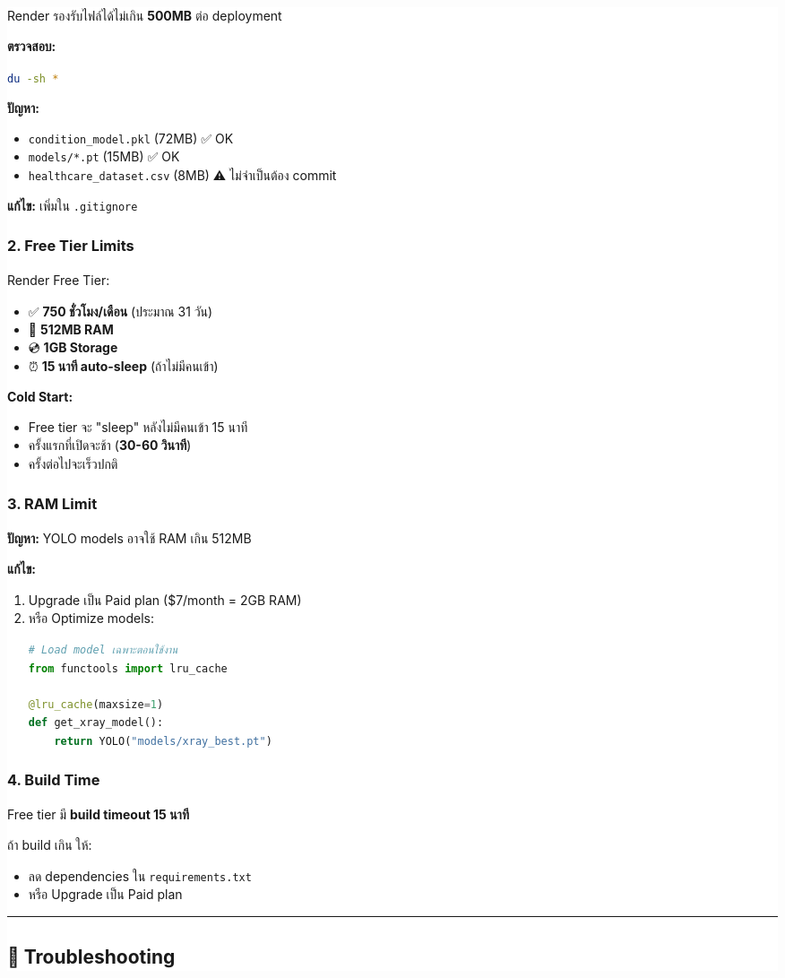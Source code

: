 Render รองรับไฟล์ได้ไม่เกิน **500MB** ต่อ deployment

**ตรวจสอบ:**
```bash
du -sh *
```

**ปัญหา:**
- `condition_model.pkl` (72MB) ✅ OK
- `models/*.pt` (15MB) ✅ OK
- `healthcare_dataset.csv` (8MB) ⚠️ ไม่จำเป็นต้อง commit

**แก้ไข:** เพิ่มใน `.gitignore`

### 2. Free Tier Limits

Render Free Tier:
- ✅ **750 ชั่วโมง/เดือน** (ประมาณ 31 วัน)
- 💾 **512MB RAM**
- 💿 **1GB Storage**
- ⏰ **15 นาที auto-sleep** (ถ้าไม่มีคนเข้า)

**Cold Start:**
- Free tier จะ "sleep" หลังไม่มีคนเข้า 15 นาที
- ครั้งแรกที่เปิดจะช้า (**30-60 วินาที**)
- ครั้งต่อไปจะเร็วปกติ

### 3. RAM Limit

**ปัญหา:** YOLO models อาจใช้ RAM เกิน 512MB

**แก้ไข:**
1. Upgrade เป็น Paid plan ($7/month = 2GB RAM)
2. หรือ Optimize models:
   ```python
   # Load model เฉพาะตอนใช้งาน
   from functools import lru_cache

   @lru_cache(maxsize=1)
   def get_xray_model():
       return YOLO("models/xray_best.pt")
   ```

### 4. Build Time

Free tier มี **build timeout 15 นาที**

ถ้า build เกิน ให้:
- ลด dependencies ใน `requirements.txt`
- หรือ Upgrade เป็น Paid plan

---

## 🔧 Troubleshooting

